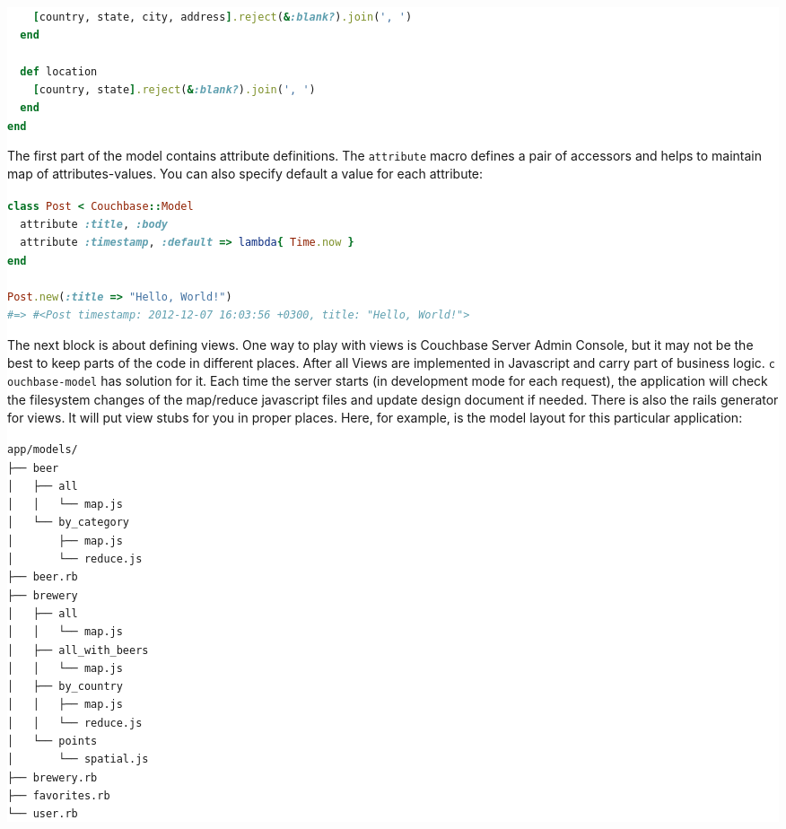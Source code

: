 ```ruby
    [country, state, city, address].reject(&:blank?).join(', ')
  end

  def location
    [country, state].reject(&:blank?).join(', ')
  end
end
```

The first part of the model contains attribute definitions.  The `attribute`
macro defines a pair of accessors and helps to maintain map of
attributes-values. You can also specify default a value for each
attribute:

```ruby
class Post < Couchbase::Model
  attribute :title, :body
  attribute :timestamp, :default => lambda{ Time.now }
end

Post.new(:title => "Hello, World!")
#=> #<Post timestamp: 2012-12-07 16:03:56 +0300, title: "Hello, World!">
```

The next block is about defining views. One way to play with views is
Couchbase Server Admin Console, but it may not be the best to keep parts
of the code in different places. After all Views are implemented in
Javascript and carry part of business logic. `couchbase-model` has
solution for it. Each time the server starts (in development mode
for each request), the application will check the filesystem changes
of the map/reduce javascript files and update design document if
needed. There is also the rails generator for views. It will put
view stubs for you in proper places. Here, for example, is the model layout for
this particular application:

```
app/models/
├── beer
│   ├── all
│   │   └── map.js
│   └── by_category
│       ├── map.js
│       └── reduce.js
├── beer.rb
├── brewery
│   ├── all
│   │   └── map.js
│   ├── all_with_beers
│   │   └── map.js
│   ├── by_country
│   │   ├── map.js
│   │   └── reduce.js
│   └── points
│       └── spatial.js
├── brewery.rb
├── favorites.rb
└── user.rb
```
